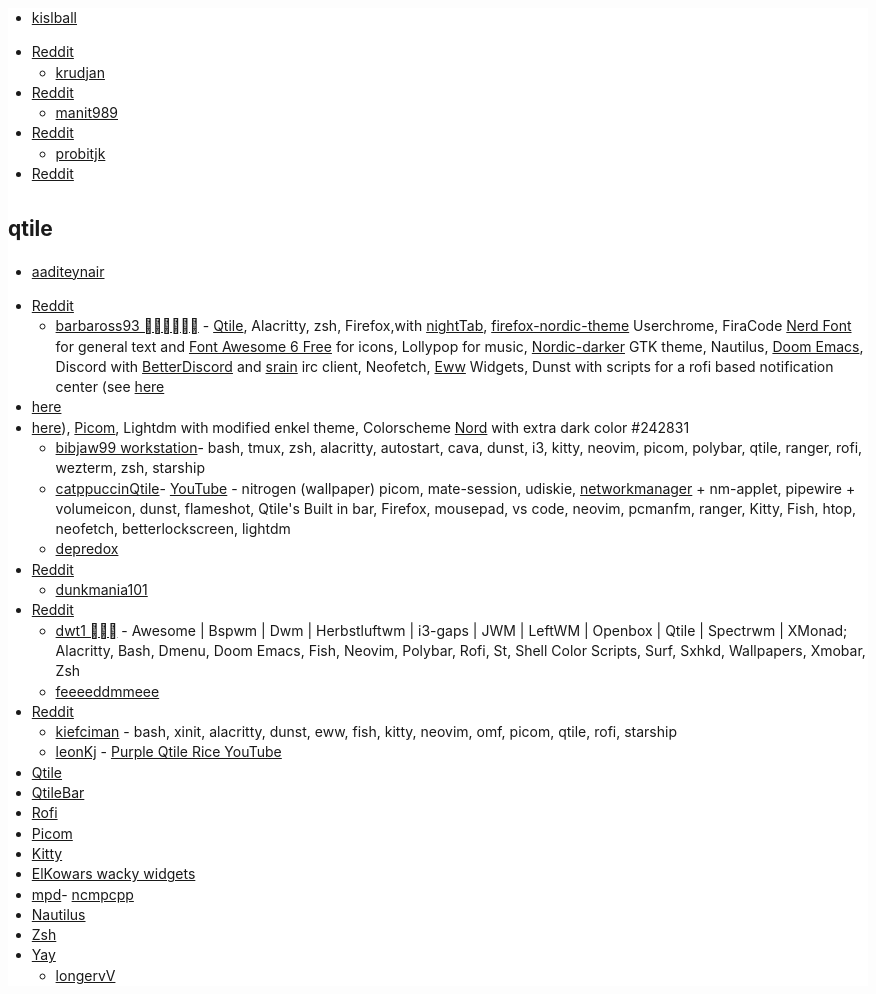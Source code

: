   - [kislball](https://github.com/kislball/dotfiles)
* [Reddit](https://www.reddit.com/r/unixporn/comments/111j6h4/sway_bocchi_the_ricer/)
  - [krudjan](https://gitlab.com/Krudjan/dotfiles)
* [Reddit](https://www.reddit.com/r/unixporn/comments/b7rgch/sway_gruvbox_themed_setup/)
  - [manit989](https://github.com/manit989/dotfiles)
* [Reddit](https://www.reddit.com/r/unixporn/comments/125i5u6/sway_switched_to_wayland/)
  - [probitjk](https://github.com/ProbitJK/Dotfiles)
* [Reddit](https://www.reddit.com/r/unixporn/comments/112ghyk/swaywm_riced_my_fedora_setup_to_replace_dmenu/)

## qtile
  - [aaditeynair](https://github.com/aaditeynair/dots)
* [Reddit](https://www.reddit.com/r/unixporn/comments/134isxl/qtile_borders_all_around/)
  - [barbaross93 ](https://github.com/Barbaross93/Nebula) - [Qtile](https://github.com/qtile/qtile), Alacritty, zsh, Firefox,with [nightTab](https://github.com/zombieFox/nightTab), [firefox-nordic-theme](https://github.com/EliverLara/firefox-nordic-theme) Userchrome, FiraCode [Nerd Font](https://github.com/ryanoasis/nerd-fonts) for general text and [Font Awesome 6 Free](https://fontawesome.com/) for icons, Lollypop for music, [Nordic-darker](https://github.com/EliverLara/Nordic) GTK theme, Nautilus, [Doom Emacs](https://github.com/hlissner/doom-emacs), Discord with [BetterDiscord](https://github.com/rauenzi/BetterDiscordApp) and [srain](https://github.com/SrainApp/srain) irc client, Neofetch, [Eww](https://github.com/elkowar/eww) Widgets, Dunst with scripts for a rofi based notification center (see [here](https://github.com/Barbarossa93/Genome/blob/4a08d3cfd0900807aefaa9f9241a6dbf926c549b/.config/dunst/dunstrc#L77)
* [here](https://github.com/Barbarossa93/Genome/blob/main/.local/bin/dunst_logger.sh)
* [here](https://github.com/Barbarossa93/Genome/blob/main/.local/bin/rofi_notif_center.sh)), [Picom](https://github.com/yshui/picom), Lightdm with modified enkel theme, Colorscheme [Nord](https://www.nordtheme.com/) with extra dark color #242831
  - [bibjaw99 workstation](https://github.com/bibjaw99/workstation)- bash, tmux, zsh, alacritty, autostart, cava, dunst, i3, kitty, neovim, picom, polybar, qtile, ranger, rofi, wezterm, zsh, starship
  - [catppuccinQtile](https://github.com/AadityaThapa/CatppuccinQtile)- [YouTube](https://youtu.be/9DBGPk38OCo) - nitrogen (wallpaper) picom, mate-session, udiskie, [networkmanager](https://networkmanager.dev/) + nm-applet, pipewire + volumeicon, dunst, flameshot, Qtile's Built in bar, Firefox, mousepad, vs code, neovim, pcmanfm, ranger, Kitty, Fish, htop, neofetch, betterlockscreen, lightdm
  - [depredox](https://github.com/Depredox/Dotfiles)
* [Reddit](https://www.reddit.com/r/unixporn/comments/13oori7/qtile_first_rice)
  - [dunkmania101](https://gitlab.com/dunkmania101/Dotfiles)
* [Reddit](https://www.reddit.com/r/unixporn/comments/112n1wd/qtile_i_am_tim_cooks_worst_nightmare/)
  - [dwt1 ](https://gitlab.com/dwt1/dotfiles) - Awesome | Bspwm | Dwm | Herbstluftwm | i3-gaps | JWM | LeftWM | Openbox | Qtile | Spectrwm | XMonad; Alacritty, Bash, Dmenu, Doom Emacs, Fish, Neovim, Polybar, Rofi, St, Shell Color Scripts, Surf, Sxhkd, Wallpapers, Xmobar, Zsh
  - [feeeeddmmeee](https://github.com/Feeeeddmmmeee/dotfiles)
* [Reddit](https://www.reddit.com/r/unixporn/comments/121khqv/qtile_my_new_arch_rice/)
  - [kiefciman](https://github.com/Kiefciman/dotfiles) - bash, xinit, alacritty, dunst, eww, fish, kitty, neovim, omf, picom, qtile, rofi, starship
  - [leonKj](https://gitlab.com/leonKj/dotfiles) - [Purple Qtile Rice YouTube](https://youtu.be/XOce_3QEV18)
* [Qtile](https://github.com/baskerville/bspwm)
* [QtileBar](https://github.com/polybar/polybar)
* [Rofi](https://github.com/davatorium/rofi)
* [Picom](https://archlinux.org/packages/community/x86_64/picom/)
* [Kitty](https://github.com/alacritty/alacritty)
* [ElKowars wacky widgets](https://github.com/elkowar/eww)
* [mpd](https://archlinux.org/packages/extra/x86_64/mpd/)- [ncmpcpp](https://archlinux.org/packages/community/x86_64/ncmpcpp/)
* [Nautilus](https://archlinux.org/packages/extra/x86_64/thunar/)
* [Zsh](https://archlinux.org/packages/extra/x86_64/zsh/)
* [Yay](https://github.com/Morganamilo/paru)
  - [longervV](https://gitlab.com/LongerHV/.dotfiles/)